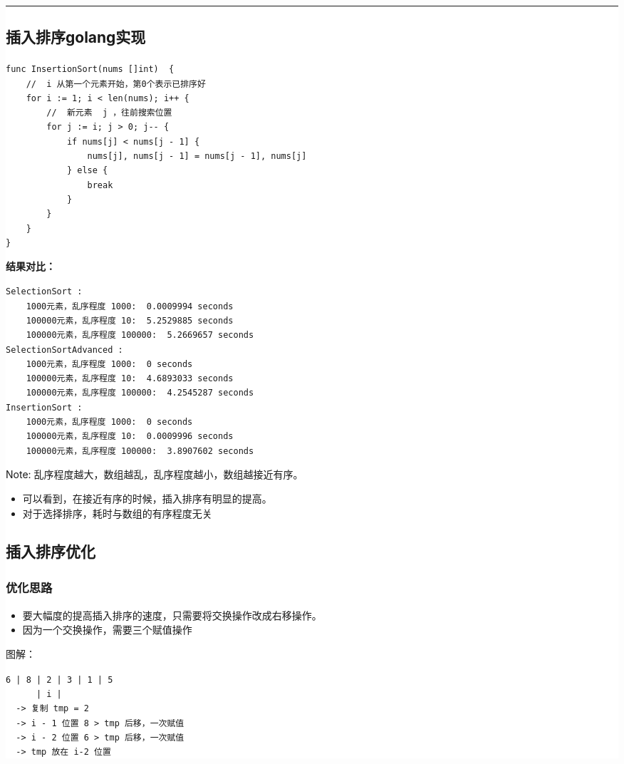 


------------


## 插入排序golang实现

```
func InsertionSort(nums []int)  {
	//  i 从第一个元素开始，第0个表示已排序好
	for i := 1; i < len(nums); i++ {
		//  新元素  j ，往前搜索位置
		for j := i; j > 0; j-- {
			if nums[j] < nums[j - 1] {
				nums[j], nums[j - 1] = nums[j - 1], nums[j]
			} else {
				break
			}
		}
	}
}
```


**结果对比：**
```
SelectionSort :
	1000元素，乱序程度 1000:  0.0009994 seconds 
	100000元素，乱序程度 10:  5.2529885 seconds 
	100000元素，乱序程度 100000:  5.2669657 seconds 
SelectionSortAdvanced :
	1000元素，乱序程度 1000:  0 seconds 
	100000元素，乱序程度 10:  4.6893033 seconds 
	100000元素，乱序程度 100000:  4.2545287 seconds 
InsertionSort :
	1000元素，乱序程度 1000:  0 seconds 
	100000元素，乱序程度 10:  0.0009996 seconds 
	100000元素，乱序程度 100000:  3.8907602 seconds 
```

Note: 乱序程度越大，数组越乱，乱序程度越小，数组越接近有序。
- 可以看到，在接近有序的时候，插入排序有明显的提高。
- 对于选择排序，耗时与数组的有序程度无关



## 插入排序优化

### 优化思路
- 要大幅度的提高插入排序的速度，只需要将交换操作改成右移操作。
- 因为一个交换操作，需要三个赋值操作

图解：
```
6 | 8 | 2 | 3 | 1 | 5
      | i | 
  -> 复制 tmp = 2 
  -> i - 1 位置 8 > tmp 后移，一次赋值
  -> i - 2 位置 6 > tmp 后移，一次赋值
  -> tmp 放在 i-2 位置
```
